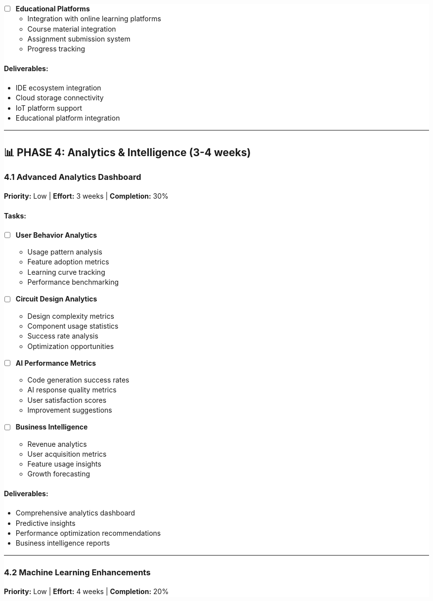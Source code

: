 - [ ] **Educational Platforms**
  - Integration with online learning platforms
  - Course material integration
  - Assignment submission system
  - Progress tracking

#### **Deliverables:**
- IDE ecosystem integration
- Cloud storage connectivity
- IoT platform support
- Educational platform integration

---

## 📊 **PHASE 4: Analytics & Intelligence (3-4 weeks)**

### **4.1 Advanced Analytics Dashboard**
**Priority:** Low | **Effort:** 3 weeks | **Completion:** 30%

#### **Tasks:**
- [ ] **User Behavior Analytics**
  - Usage pattern analysis
  - Feature adoption metrics
  - Learning curve tracking
  - Performance benchmarking

- [ ] **Circuit Design Analytics**
  - Design complexity metrics
  - Component usage statistics
  - Success rate analysis
  - Optimization opportunities

- [ ] **AI Performance Metrics**
  - Code generation success rates
  - AI response quality metrics
  - User satisfaction scores
  - Improvement suggestions

- [ ] **Business Intelligence**
  - Revenue analytics
  - User acquisition metrics
  - Feature usage insights
  - Growth forecasting

#### **Deliverables:**
- Comprehensive analytics dashboard
- Predictive insights
- Performance optimization recommendations
- Business intelligence reports

---

### **4.2 Machine Learning Enhancements**
**Priority:** Low | **Effort:** 4 weeks | **Completion:** 20%
